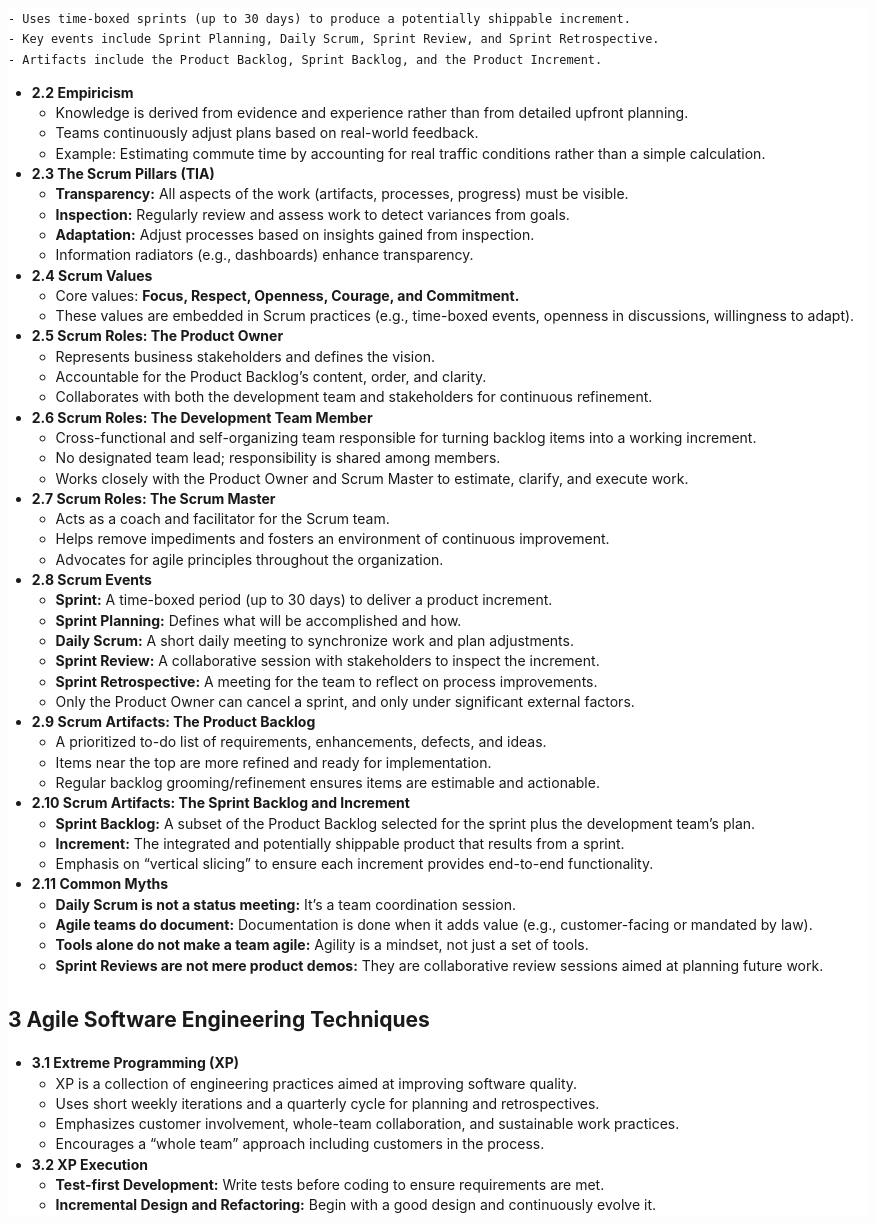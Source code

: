     - Uses time-boxed sprints (up to 30 days) to produce a potentially shippable increment.
    - Key events include Sprint Planning, Daily Scrum, Sprint Review, and Sprint Retrospective.
    - Artifacts include the Product Backlog, Sprint Backlog, and the Product Increment.
- **2.2 Empiricism**
    - Knowledge is derived from evidence and experience rather than from detailed upfront planning.
    - Teams continuously adjust plans based on real-world feedback.
    - Example: Estimating commute time by accounting for real traffic conditions rather than a simple calculation.
- **2.3 The Scrum Pillars (TIA)**
    - **Transparency:** All aspects of the work (artifacts, processes, progress) must be visible.
    - **Inspection:** Regularly review and assess work to detect variances from goals.
    - **Adaptation:** Adjust processes based on insights gained from inspection.
    - Information radiators (e.g., dashboards) enhance transparency.
- **2.4 Scrum Values**
    - Core values: **Focus, Respect, Openness, Courage, and Commitment.**
    - These values are embedded in Scrum practices (e.g., time-boxed events, openness in discussions, willingness to adapt).
- **2.5 Scrum Roles: The Product Owner**
    - Represents business stakeholders and defines the vision.
    - Accountable for the Product Backlog’s content, order, and clarity.
    - Collaborates with both the development team and stakeholders for continuous refinement.
- **2.6 Scrum Roles: The Development Team Member**
    - Cross-functional and self-organizing team responsible for turning backlog items into a working increment.
    - No designated team lead; responsibility is shared among members.
    - Works closely with the Product Owner and Scrum Master to estimate, clarify, and execute work.
- **2.7 Scrum Roles: The Scrum Master**
    - Acts as a coach and facilitator for the Scrum team.
    - Helps remove impediments and fosters an environment of continuous improvement.
    - Advocates for agile principles throughout the organization.
- **2.8 Scrum Events**
    - **Sprint:** A time-boxed period (up to 30 days) to deliver a product increment.
    - **Sprint Planning:** Defines what will be accomplished and how.
    - **Daily Scrum:** A short daily meeting to synchronize work and plan adjustments.
    - **Sprint Review:** A collaborative session with stakeholders to inspect the increment.
    - **Sprint Retrospective:** A meeting for the team to reflect on process improvements.
    - Only the Product Owner can cancel a sprint, and only under significant external factors.
- **2.9 Scrum Artifacts: The Product Backlog**
    - A prioritized to-do list of requirements, enhancements, defects, and ideas.
    - Items near the top are more refined and ready for implementation.
    - Regular backlog grooming/refinement ensures items are estimable and actionable.
- **2.10 Scrum Artifacts: The Sprint Backlog and Increment**
    - **Sprint Backlog:** A subset of the Product Backlog selected for the sprint plus the development team’s plan.
    - **Increment:** The integrated and potentially shippable product that results from a sprint.
    - Emphasis on “vertical slicing” to ensure each increment provides end-to-end functionality.
- **2.11 Common Myths**
    - **Daily Scrum is not a status meeting:** It’s a team coordination session.
    - **Agile teams do document:** Documentation is done when it adds value (e.g., customer-facing or mandated by law).
    - **Tools alone do not make a team agile:** Agility is a mindset, not just a set of tools.
    - **Sprint Reviews are not mere product demos:** They are collaborative review sessions aimed at planning future work.
## 3 Agile Software Engineering Techniques
- **3.1 Extreme Programming (XP)**
    - XP is a collection of engineering practices aimed at improving software quality.
    - Uses short weekly iterations and a quarterly cycle for planning and retrospectives.
    - Emphasizes customer involvement, whole-team collaboration, and sustainable work practices.
    - Encourages a “whole team” approach including customers in the process.
- **3.2 XP Execution**
    - **Test-first Development:** Write tests before coding to ensure requirements are met.
    - **Incremental Design and Refactoring:** Begin with a good design and continuously evolve it.